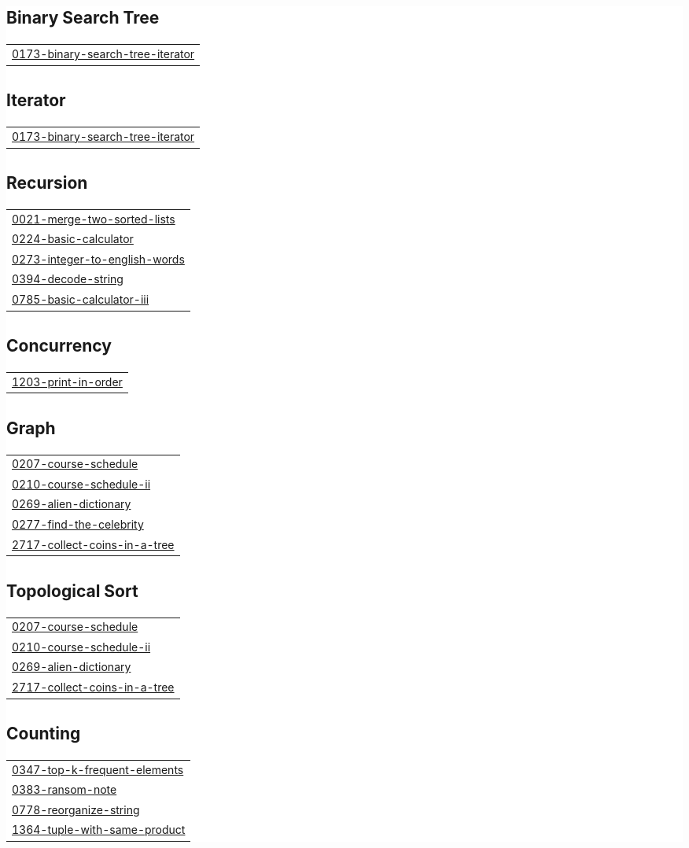 ## Binary Search Tree
|  |
| ------- |
| [0173-binary-search-tree-iterator](https://github.com/liuziyue141/leetcode/tree/master/0173-binary-search-tree-iterator) |
## Iterator
|  |
| ------- |
| [0173-binary-search-tree-iterator](https://github.com/liuziyue141/leetcode/tree/master/0173-binary-search-tree-iterator) |
## Recursion
|  |
| ------- |
| [0021-merge-two-sorted-lists](https://github.com/liuziyue141/leetcode/tree/master/0021-merge-two-sorted-lists) |
| [0224-basic-calculator](https://github.com/liuziyue141/leetcode/tree/master/0224-basic-calculator) |
| [0273-integer-to-english-words](https://github.com/liuziyue141/leetcode/tree/master/0273-integer-to-english-words) |
| [0394-decode-string](https://github.com/liuziyue141/leetcode/tree/master/0394-decode-string) |
| [0785-basic-calculator-iii](https://github.com/liuziyue141/leetcode/tree/master/0785-basic-calculator-iii) |
## Concurrency
|  |
| ------- |
| [1203-print-in-order](https://github.com/liuziyue141/leetcode/tree/master/1203-print-in-order) |
## Graph
|  |
| ------- |
| [0207-course-schedule](https://github.com/liuziyue141/leetcode/tree/master/0207-course-schedule) |
| [0210-course-schedule-ii](https://github.com/liuziyue141/leetcode/tree/master/0210-course-schedule-ii) |
| [0269-alien-dictionary](https://github.com/liuziyue141/leetcode/tree/master/0269-alien-dictionary) |
| [0277-find-the-celebrity](https://github.com/liuziyue141/leetcode/tree/master/0277-find-the-celebrity) |
| [2717-collect-coins-in-a-tree](https://github.com/liuziyue141/leetcode/tree/master/2717-collect-coins-in-a-tree) |
## Topological Sort
|  |
| ------- |
| [0207-course-schedule](https://github.com/liuziyue141/leetcode/tree/master/0207-course-schedule) |
| [0210-course-schedule-ii](https://github.com/liuziyue141/leetcode/tree/master/0210-course-schedule-ii) |
| [0269-alien-dictionary](https://github.com/liuziyue141/leetcode/tree/master/0269-alien-dictionary) |
| [2717-collect-coins-in-a-tree](https://github.com/liuziyue141/leetcode/tree/master/2717-collect-coins-in-a-tree) |
## Counting
|  |
| ------- |
| [0347-top-k-frequent-elements](https://github.com/liuziyue141/leetcode/tree/master/0347-top-k-frequent-elements) |
| [0383-ransom-note](https://github.com/liuziyue141/leetcode/tree/master/0383-ransom-note) |
| [0778-reorganize-string](https://github.com/liuziyue141/leetcode/tree/master/0778-reorganize-string) |
| [1364-tuple-with-same-product](https://github.com/liuziyue141/leetcode/tree/master/1364-tuple-with-same-product) |